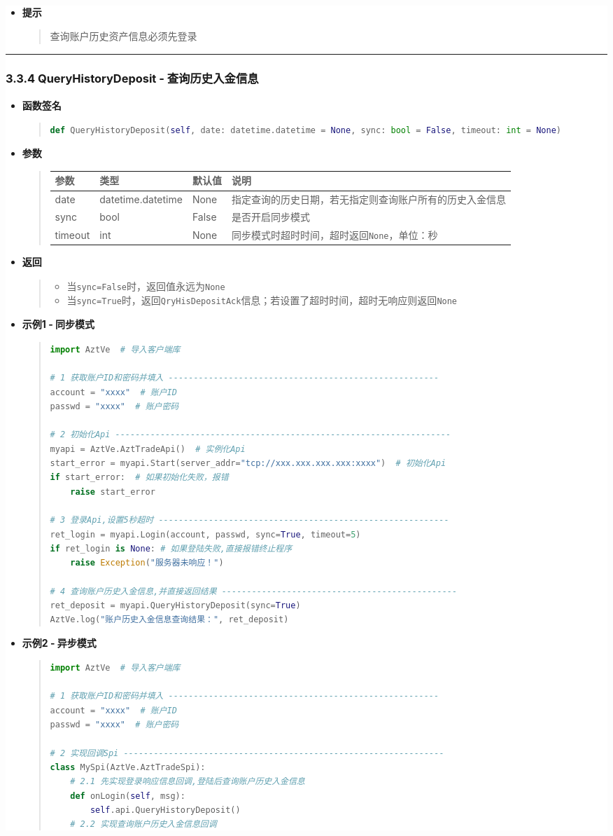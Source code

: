 - **提示**

  > 查询账户历史资产信息必须先登录

---

### 3.3.4 QueryHistoryDeposit - 查询历史入金信息
- **函数签名**

  > ```python
  > def QueryHistoryDeposit(self, date: datetime.datetime = None, sync: bool = False, timeout: int = None)
  > ```

- **参数**

  > | 参数    | 类型              | 默认值 | 说明                                                     |
  > | ------- | ----------------- | ------ | -------------------------------------------------------- |
  > | date    | datetime.datetime | None   | 指定查询的历史日期，若无指定则查询账户所有的历史入金信息 |
  > | sync    | bool              | False  | 是否开启同步模式                                         |
  > | timeout | int               | None   | 同步模式时超时时间，超时返回`None`，单位：秒             |

- **返回**

  > - 当`sync=False`时，返回值永远为`None`
  > - 当`sync=True`时，返回`QryHisDepositAck`信息；若设置了超时时间，超时无响应则返回`None`

- **示例1 - 同步模式**

  > ```python
  > import AztVe  # 导入客户端库
  > 
  > # 1 获取账户ID和密码并填入 ------------------------------------------------------
  > account = "xxxx"  # 账户ID
  > passwd = "xxxx"  # 账户密码
  > 
  > # 2 初始化Api -------------------------------------------------------------------
  > myapi = AztVe.AztTradeApi()  # 实例化Api
  > start_error = myapi.Start(server_addr="tcp://xxx.xxx.xxx.xxx:xxxx")  # 初始化Api
  > if start_error:  # 如果初始化失败，报错
  >     raise start_error
  > 
  > # 3 登录Api,设置5秒超时 ----------------------------------------------------------
  > ret_login = myapi.Login(account, passwd, sync=True, timeout=5)
  > if ret_login is None: # 如果登陆失败,直接报错终止程序
  >     raise Exception("服务器未响应！")
  > 
  > # 4 查询账户历史入金信息,并直接返回结果 -----------------------------------------------
  > ret_deposit = myapi.QueryHistoryDeposit(sync=True)
  > AztVe.log("账户历史入金信息查询结果：", ret_deposit)
  > ```

- **示例2 - 异步模式**

  > ```python
  > import AztVe  # 导入客户端库
  > 
  > # 1 获取账户ID和密码并填入 ------------------------------------------------------
  > account = "xxxx"  # 账户ID
  > passwd = "xxxx"  # 账户密码
  > 
  > # 2 实现回调Spi ----------------------------------------------------------------
  > class MySpi(AztVe.AztTradeSpi):
  >     # 2.1 先实现登录响应信息回调,登陆后查询账户历史入金信息
  >     def onLogin(self, msg):
  >         self.api.QueryHistoryDeposit()
  >     # 2.2 实现查询账户历史入金信息回调